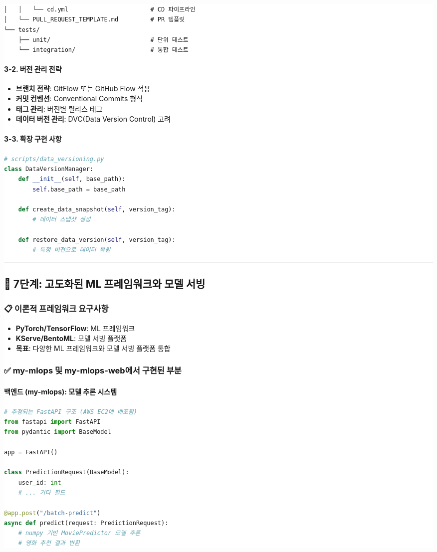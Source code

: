 ```
│   │   └── cd.yml                       # CD 파이프라인
│   └── PULL_REQUEST_TEMPLATE.md         # PR 템플릿
└── tests/
    ├── unit/                            # 단위 테스트
    └── integration/                     # 통합 테스트
```

#### **3-2. 버전 관리 전략**
- **브랜치 전략**: GitFlow 또는 GitHub Flow 적용
- **커밋 컨벤션**: Conventional Commits 형식
- **태그 관리**: 버전별 릴리스 태그
- **데이터 버전 관리**: DVC(Data Version Control) 고려

#### **3-3. 확장 구현 사항**
```python
# scripts/data_versioning.py
class DataVersionManager:
    def __init__(self, base_path):
        self.base_path = base_path
        
    def create_data_snapshot(self, version_tag):
        # 데이터 스냅샷 생성
        
    def restore_data_version(self, version_tag):
        # 특정 버전으로 데이터 복원
```

---

## 🎯 **7단계: 고도화된 ML 프레임워크와 모델 서빙**

### 📋 **이론적 프레임워크 요구사항**
- **PyTorch/TensorFlow**: ML 프레임워크
- **KServe/BentoML**: 모델 서빙 플랫폼
- **목표**: 다양한 ML 프레임워크와 모델 서빙 플랫폼 통합

### ✅ **my-mlops 및 my-mlops-web에서 구현된 부분**

#### **백엔드 (my-mlops): 모델 추론 시스템**
```python
# 추정되는 FastAPI 구조 (AWS EC2에 배포됨)
from fastapi import FastAPI
from pydantic import BaseModel

app = FastAPI()

class PredictionRequest(BaseModel):
    user_id: int
    # ... 기타 필드

@app.post("/batch-predict")
async def predict(request: PredictionRequest):
    # numpy 기반 MoviePredictor 모델 추론
    # 영화 추천 결과 반환
```
